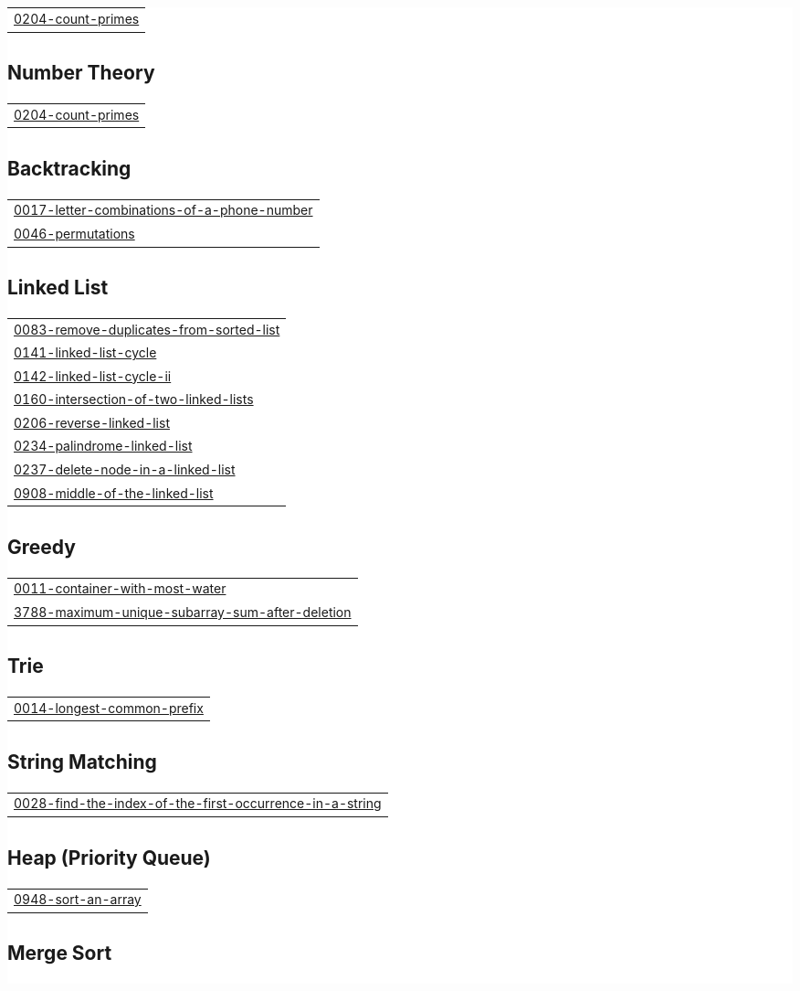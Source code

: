 |  |
| ------- |
| [0204-count-primes](https://github.com/vedantDube/Leetcode/tree/master/0204-count-primes) |
## Number Theory
|  |
| ------- |
| [0204-count-primes](https://github.com/vedantDube/Leetcode/tree/master/0204-count-primes) |
## Backtracking
|  |
| ------- |
| [0017-letter-combinations-of-a-phone-number](https://github.com/vedantDube/Leetcode/tree/master/0017-letter-combinations-of-a-phone-number) |
| [0046-permutations](https://github.com/vedantDube/Leetcode/tree/master/0046-permutations) |
## Linked List
|  |
| ------- |
| [0083-remove-duplicates-from-sorted-list](https://github.com/vedantDube/Leetcode/tree/master/0083-remove-duplicates-from-sorted-list) |
| [0141-linked-list-cycle](https://github.com/vedantDube/Leetcode/tree/master/0141-linked-list-cycle) |
| [0142-linked-list-cycle-ii](https://github.com/vedantDube/Leetcode/tree/master/0142-linked-list-cycle-ii) |
| [0160-intersection-of-two-linked-lists](https://github.com/vedantDube/Leetcode/tree/master/0160-intersection-of-two-linked-lists) |
| [0206-reverse-linked-list](https://github.com/vedantDube/Leetcode/tree/master/0206-reverse-linked-list) |
| [0234-palindrome-linked-list](https://github.com/vedantDube/Leetcode/tree/master/0234-palindrome-linked-list) |
| [0237-delete-node-in-a-linked-list](https://github.com/vedantDube/Leetcode/tree/master/0237-delete-node-in-a-linked-list) |
| [0908-middle-of-the-linked-list](https://github.com/vedantDube/Leetcode/tree/master/0908-middle-of-the-linked-list) |
## Greedy
|  |
| ------- |
| [0011-container-with-most-water](https://github.com/vedantDube/Leetcode/tree/master/0011-container-with-most-water) |
| [3788-maximum-unique-subarray-sum-after-deletion](https://github.com/vedantDube/Leetcode/tree/master/3788-maximum-unique-subarray-sum-after-deletion) |
## Trie
|  |
| ------- |
| [0014-longest-common-prefix](https://github.com/vedantDube/Leetcode/tree/master/0014-longest-common-prefix) |
## String Matching
|  |
| ------- |
| [0028-find-the-index-of-the-first-occurrence-in-a-string](https://github.com/vedantDube/Leetcode/tree/master/0028-find-the-index-of-the-first-occurrence-in-a-string) |
## Heap (Priority Queue)
|  |
| ------- |
| [0948-sort-an-array](https://github.com/vedantDube/Leetcode/tree/master/0948-sort-an-array) |
## Merge Sort
|  |
| ------- |